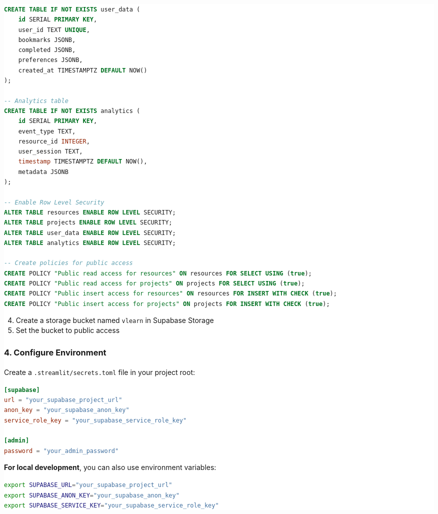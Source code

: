 ```sql
CREATE TABLE IF NOT EXISTS user_data (
    id SERIAL PRIMARY KEY,
    user_id TEXT UNIQUE,
    bookmarks JSONB,
    completed JSONB,
    preferences JSONB,
    created_at TIMESTAMPTZ DEFAULT NOW()
);

-- Analytics table
CREATE TABLE IF NOT EXISTS analytics (
    id SERIAL PRIMARY KEY,
    event_type TEXT,
    resource_id INTEGER,
    user_session TEXT,
    timestamp TIMESTAMPTZ DEFAULT NOW(),
    metadata JSONB
);

-- Enable Row Level Security
ALTER TABLE resources ENABLE ROW LEVEL SECURITY;
ALTER TABLE projects ENABLE ROW LEVEL SECURITY;
ALTER TABLE user_data ENABLE ROW LEVEL SECURITY;
ALTER TABLE analytics ENABLE ROW LEVEL SECURITY;

-- Create policies for public access
CREATE POLICY "Public read access for resources" ON resources FOR SELECT USING (true);
CREATE POLICY "Public read access for projects" ON projects FOR SELECT USING (true);
CREATE POLICY "Public insert access for resources" ON resources FOR INSERT WITH CHECK (true);
CREATE POLICY "Public insert access for projects" ON projects FOR INSERT WITH CHECK (true);
```

4. Create a storage bucket named `vlearn` in Supabase Storage
5. Set the bucket to public access

### 4. Configure Environment

Create a `.streamlit/secrets.toml` file in your project root:

```toml
[supabase]
url = "your_supabase_project_url"
anon_key = "your_supabase_anon_key"  
service_role_key = "your_supabase_service_role_key"

[admin]
password = "your_admin_password"
```

**For local development**, you can also use environment variables:
```bash
export SUPABASE_URL="your_supabase_project_url"
export SUPABASE_ANON_KEY="your_supabase_anon_key"
export SUPABASE_SERVICE_KEY="your_supabase_service_role_key"
```
